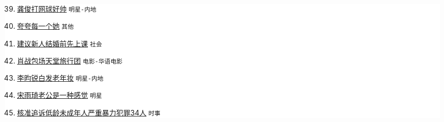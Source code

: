 39. [龚俊打网球好帅](https://m.weibo.cn/search?containerid=100103type%3D1%26t%3D10%26q%3D%23%E9%BE%9A%E4%BF%8A%E6%89%93%E7%BD%91%E7%90%83%E5%A5%BD%E5%B8%85%23&stream_entry_id=31&isnewpage=1&extparam=seat%3D1%26stream_entry_id%3D31%26pos%3D37%26q%3D%2523%25E9%25BE%259A%25E4%25BF%258A%25E6%2589%2593%25E7%25BD%2591%25E7%2590%2583%25E5%25A5%25BD%25E5%25B8%2585%2523%26filter_type%3Drealtimehot%26c_type%3D31%26realpos%3D37%26flag%3D1%26band_rank%3D37%26cate%3D5001%26dgr%3D0%26lcate%3D5001%26display_time%3D1741414976%26pre_seqid%3D17414149769140311750566) `明星-内地` 

40. [夸夸每一个她](https://m.weibo.cn/search?containerid=100103type%3D1%26t%3D10%26q%3D%23%E5%A4%B8%E5%A4%B8%E6%AF%8F%E4%B8%80%E4%B8%AA%E5%A5%B9%23&stream_entry_id=31&isnewpage=1&extparam=seat%3D1%26stream_entry_id%3D31%26pos%3D38%26q%3D%2523%25E5%25A4%25B8%25E5%25A4%25B8%25E6%25AF%258F%25E4%25B8%2580%25E4%25B8%25AA%25E5%25A5%25B9%2523%26filter_type%3Drealtimehot%26c_type%3D31%26realpos%3D38%26flag%3D0%26band_rank%3D38%26cate%3D5001%26dgr%3D0%26lcate%3D5001%26display_time%3D1741414976%26pre_seqid%3D17414149769140311750566) `其他` 

41. [建议新人结婚前先上课](https://m.weibo.cn/search?containerid=100103type%3D1%26t%3D10%26q%3D%23%E5%BB%BA%E8%AE%AE%E6%96%B0%E4%BA%BA%E7%BB%93%E5%A9%9A%E5%89%8D%E5%85%88%E4%B8%8A%E8%AF%BE%23&stream_entry_id=31&isnewpage=1&extparam=seat%3D1%26stream_entry_id%3D31%26pos%3D39%26q%3D%2523%25E5%25BB%25BA%25E8%25AE%25AE%25E6%2596%25B0%25E4%25BA%25BA%25E7%25BB%2593%25E5%25A9%259A%25E5%2589%258D%25E5%2585%2588%25E4%25B8%258A%25E8%25AF%25BE%2523%26filter_type%3Drealtimehot%26c_type%3D31%26realpos%3D39%26flag%3D1%26band_rank%3D39%26cate%3D5001%26dgr%3D0%26lcate%3D5001%26display_time%3D1741414976%26pre_seqid%3D17414149769140311750566) `社会` 

42. [肖战包场天堂旅行团](https://m.weibo.cn/search?containerid=100103type%3D1%26t%3D10%26q%3D%23%E8%82%96%E6%88%98%E5%8C%85%E5%9C%BA%E5%A4%A9%E5%A0%82%E6%97%85%E8%A1%8C%E5%9B%A2%23&stream_entry_id=31&isnewpage=1&extparam=seat%3D1%26stream_entry_id%3D31%26pos%3D40%26q%3D%2523%25E8%2582%2596%25E6%2588%2598%25E5%258C%2585%25E5%259C%25BA%25E5%25A4%25A9%25E5%25A0%2582%25E6%2597%2585%25E8%25A1%258C%25E5%259B%25A2%2523%26filter_type%3Drealtimehot%26c_type%3D31%26realpos%3D40%26flag%3D1%26band_rank%3D40%26cate%3D5001%26dgr%3D0%26lcate%3D5001%26display_time%3D1741414976%26pre_seqid%3D17414149769140311750566) `电影-华语电影` 

43. [李昀锐白发老年妆](https://m.weibo.cn/search?containerid=100103type%3D1%26t%3D10%26q%3D%23%E6%9D%8E%E6%98%80%E9%94%90%E7%99%BD%E5%8F%91%E8%80%81%E5%B9%B4%E5%A6%86%23&stream_entry_id=31&isnewpage=1&extparam=seat%3D1%26stream_entry_id%3D31%26pos%3D41%26q%3D%2523%25E6%259D%258E%25E6%2598%2580%25E9%2594%2590%25E7%2599%25BD%25E5%258F%2591%25E8%2580%2581%25E5%25B9%25B4%25E5%25A6%2586%2523%26filter_type%3Drealtimehot%26c_type%3D31%26realpos%3D41%26flag%3D0%26band_rank%3D41%26cate%3D5001%26dgr%3D0%26lcate%3D5001%26display_time%3D1741414976%26pre_seqid%3D17414149769140311750566) `明星-内地` 

44. [宋雨琦老公是一种感觉](https://m.weibo.cn/search?containerid=100103type%3D1%26t%3D10%26q%3D%E5%AE%8B%E9%9B%A8%E7%90%A6%E8%80%81%E5%85%AC%E6%98%AF%E4%B8%80%E7%A7%8D%E6%84%9F%E8%A7%89&stream_entry_id=31&isnewpage=1&extparam=seat%3D1%26stream_entry_id%3D31%26pos%3D42%26q%3D%25E5%25AE%258B%25E9%259B%25A8%25E7%2590%25A6%25E8%2580%2581%25E5%2585%25AC%25E6%2598%25AF%25E4%25B8%2580%25E7%25A7%258D%25E6%2584%259F%25E8%25A7%2589%26filter_type%3Drealtimehot%26c_type%3D31%26realpos%3D42%26flag%3D0%26band_rank%3D42%26cate%3D5001%26dgr%3D0%26lcate%3D5001%26display_time%3D1741414976%26pre_seqid%3D17414149769140311750566) `明星` 

45. [核准追诉低龄未成年人严重暴力犯罪34人](https://m.weibo.cn/search?containerid=100103type%3D1%26t%3D10%26q%3D%23%E6%A0%B8%E5%87%86%E8%BF%BD%E8%AF%89%E4%BD%8E%E9%BE%84%E6%9C%AA%E6%88%90%E5%B9%B4%E4%BA%BA%E4%B8%A5%E9%87%8D%E6%9A%B4%E5%8A%9B%E7%8A%AF%E7%BD%AA34%E4%BA%BA%23&stream_entry_id=31&isnewpage=1&extparam=seat%3D1%26stream_entry_id%3D31%26pos%3D43%26q%3D%2523%25E6%25A0%25B8%25E5%2587%2586%25E8%25BF%25BD%25E8%25AF%2589%25E4%25BD%258E%25E9%25BE%2584%25E6%259C%25AA%25E6%2588%2590%25E5%25B9%25B4%25E4%25BA%25BA%25E4%25B8%25A5%25E9%2587%258D%25E6%259A%25B4%25E5%258A%259B%25E7%258A%25AF%25E7%25BD%25AA34%25E4%25BA%25BA%2523%26filter_type%3Drealtimehot%26c_type%3D31%26realpos%3D43%26flag%3D0%26band_rank%3D43%26cate%3D5001%26dgr%3D0%26lcate%3D5001%26display_time%3D1741414976%26pre_seqid%3D17414149769140311750566) `时事` 
